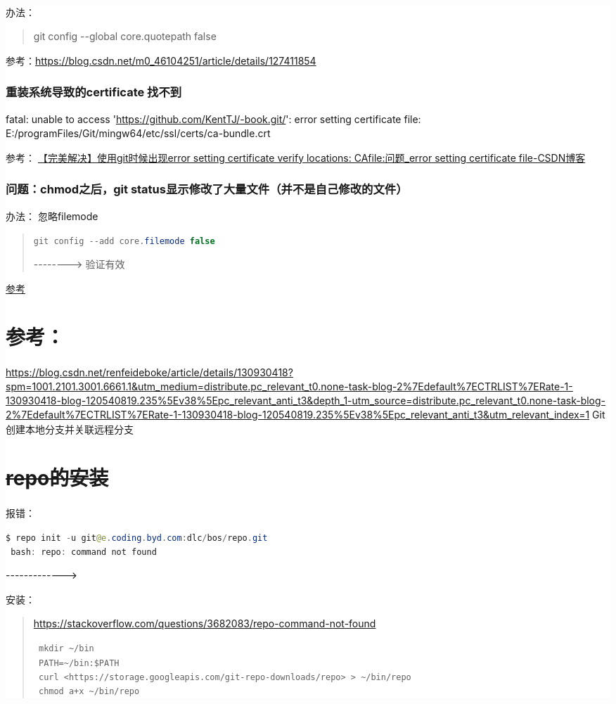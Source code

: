 办法：

> git config --global core.quotepath false

参考：https://blog.csdn.net/m0_46104251/article/details/127411854



### 重装系统导致的certificate 找不到

fatal: unable to access 'https://github.com/KentTJ/-book.git/': error setting certificate file: E:/programFiles/Git/mingw64/etc/ssl/certs/ca-bundle.crt

参考： [【完美解决】使用git时候出现error setting certificate verify locations: CAfile:问题_error setting certificate file-CSDN博客](https://blog.csdn.net/weixin_43639180/article/details/126502168)



### 问题：chmod之后，git status显示修改了大量文件（并不是自己修改的文件）

办法： 忽略filemode

> ```java
> git config --add core.filemode false
> ```
>
> --------> 验证有效

[参考](https://blog.csdn.net/pbx6666/article/details/106550706/)



# 参考：

https://blog.csdn.net/renfeideboke/article/details/130930418?spm=1001.2101.3001.6661.1&utm_medium=distribute.pc_relevant_t0.none-task-blog-2%7Edefault%7ECTRLIST%7ERate-1-130930418-blog-120540819.235%5Ev38%5Epc_relevant_anti_t3&depth_1-utm_source=distribute.pc_relevant_t0.none-task-blog-2%7Edefault%7ECTRLIST%7ERate-1-130930418-blog-120540819.235%5Ev38%5Epc_relevant_anti_t3&utm_relevant_index=1      Git创建本地分支并关联远程分支





# ~~repo的安装~~

报错：

```java
$ repo init -u git@e.coding.byd.com:dlc/bos/repo.git
 bash: repo: command not found
```

------------->

安装：

> https://stackoverflow.com/questions/3682083/repo-command-not-found
>
> ```
>  mkdir ~/bin
>  PATH=~/bin:$PATH
>  curl <https://storage.googleapis.com/git-repo-downloads/repo> > ~/bin/repo
>  chmod a+x ~/bin/repo
> ```
